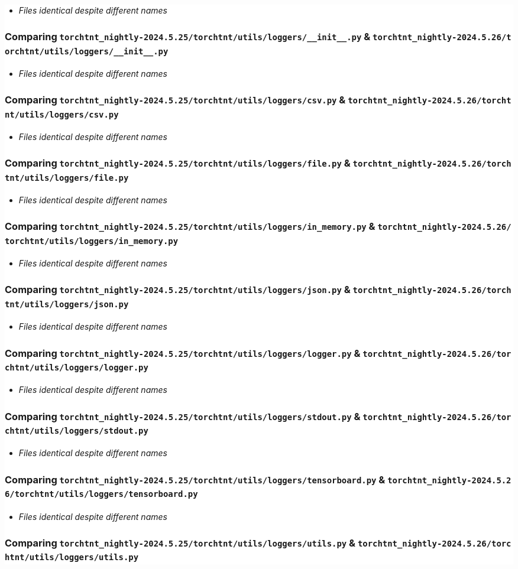  * *Files identical despite different names*

### Comparing `torchtnt_nightly-2024.5.25/torchtnt/utils/loggers/__init__.py` & `torchtnt_nightly-2024.5.26/torchtnt/utils/loggers/__init__.py`

 * *Files identical despite different names*

### Comparing `torchtnt_nightly-2024.5.25/torchtnt/utils/loggers/csv.py` & `torchtnt_nightly-2024.5.26/torchtnt/utils/loggers/csv.py`

 * *Files identical despite different names*

### Comparing `torchtnt_nightly-2024.5.25/torchtnt/utils/loggers/file.py` & `torchtnt_nightly-2024.5.26/torchtnt/utils/loggers/file.py`

 * *Files identical despite different names*

### Comparing `torchtnt_nightly-2024.5.25/torchtnt/utils/loggers/in_memory.py` & `torchtnt_nightly-2024.5.26/torchtnt/utils/loggers/in_memory.py`

 * *Files identical despite different names*

### Comparing `torchtnt_nightly-2024.5.25/torchtnt/utils/loggers/json.py` & `torchtnt_nightly-2024.5.26/torchtnt/utils/loggers/json.py`

 * *Files identical despite different names*

### Comparing `torchtnt_nightly-2024.5.25/torchtnt/utils/loggers/logger.py` & `torchtnt_nightly-2024.5.26/torchtnt/utils/loggers/logger.py`

 * *Files identical despite different names*

### Comparing `torchtnt_nightly-2024.5.25/torchtnt/utils/loggers/stdout.py` & `torchtnt_nightly-2024.5.26/torchtnt/utils/loggers/stdout.py`

 * *Files identical despite different names*

### Comparing `torchtnt_nightly-2024.5.25/torchtnt/utils/loggers/tensorboard.py` & `torchtnt_nightly-2024.5.26/torchtnt/utils/loggers/tensorboard.py`

 * *Files identical despite different names*

### Comparing `torchtnt_nightly-2024.5.25/torchtnt/utils/loggers/utils.py` & `torchtnt_nightly-2024.5.26/torchtnt/utils/loggers/utils.py`
